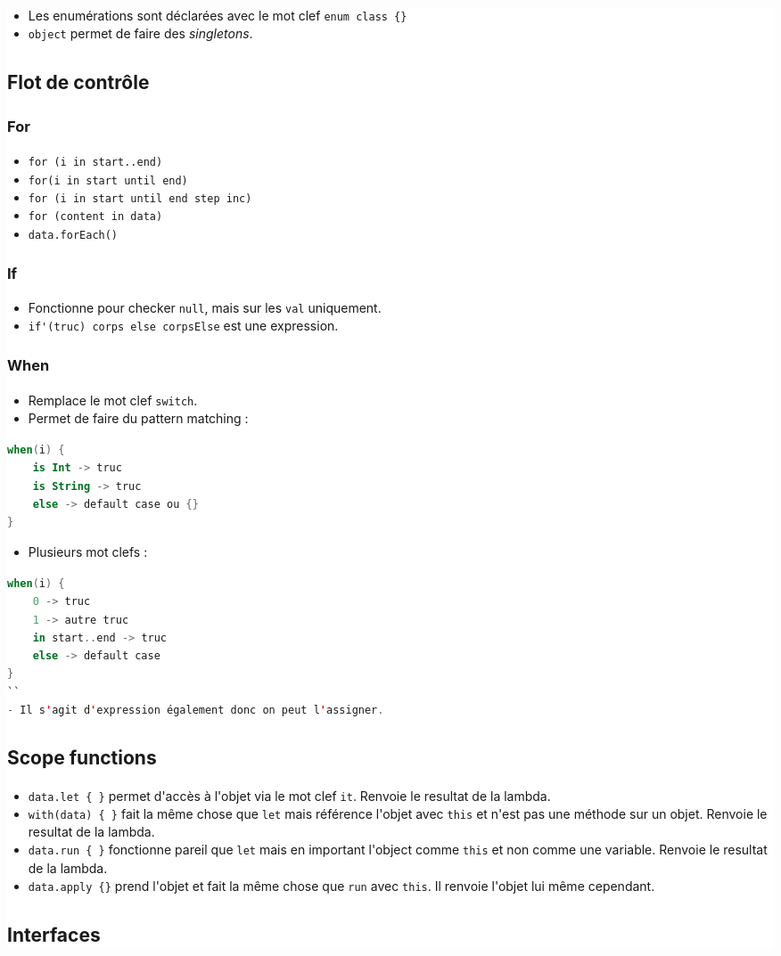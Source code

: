 - Les enumérations sont déclarées avec le mot clef `enum class {}`
- `object` permet de faire des _singletons_.

## Flot de contrôle

### For

- `for (i in start..end)`
- `for(i in start until end)`
- `for (i in start until end step inc)`
- `for (content in data)`
- `data.forEach()`

### If

- Fonctionne pour checker `null`, mais sur les `val` uniquement.
- `if'(truc) corps else corpsElse` est une expression.

### When

- Remplace le mot clef `switch`.
- Permet de faire du pattern matching :
```kotlin
when(i) {
    is Int -> truc
    is String -> truc
    else -> default case ou {}
}
```
- Plusieurs mot clefs :
```kotlin
when(i) {
    0 -> truc
    1 -> autre truc
    in start..end -> truc
    else -> default case
}
``
- Il s'agit d'expression également donc on peut l'assigner.
```

## Scope functions

- `data.let { }` permet d'accès à l'objet via le mot clef `it`. Renvoie le resultat de la lambda.
- `with(data) { }` fait la même chose que `let` mais référence l'objet avec `this` et n'est pas une méthode sur un objet. Renvoie le resultat de la lambda.
- `data.run { }` fonctionne pareil que `let` mais en important l'object comme `this` et non comme une variable. Renvoie le resultat de la lambda.
- `data.apply {}` prend l'objet et fait la même chose que `run` avec `this`. Il renvoie l'objet lui même cependant.

## Interfaces
